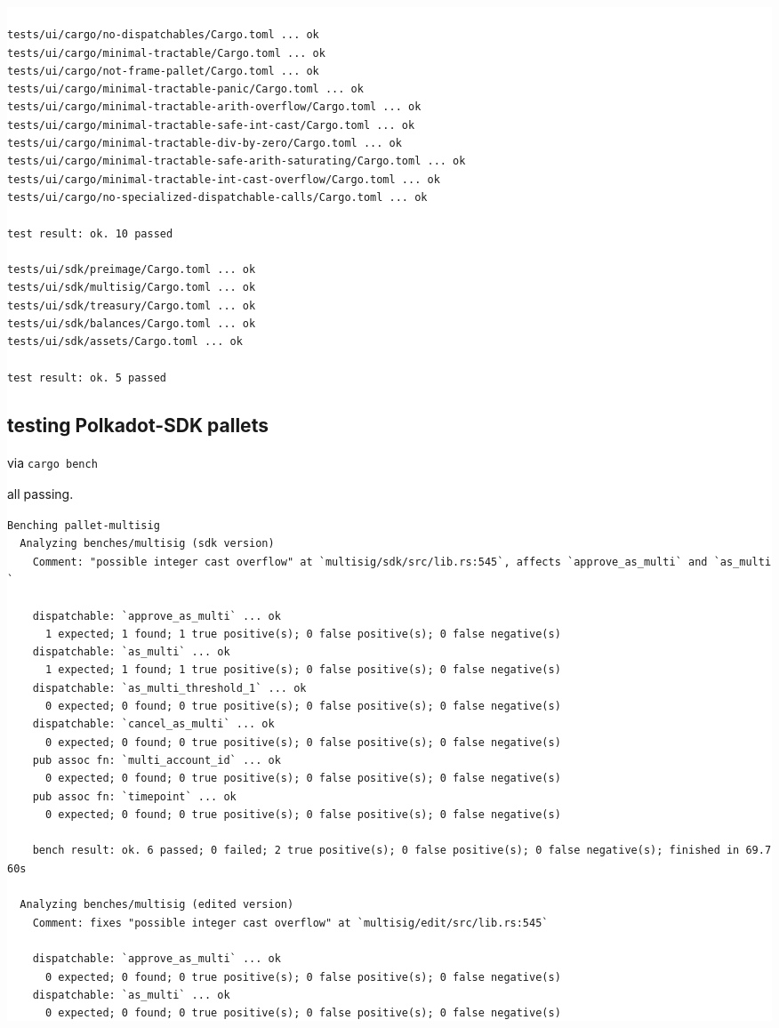 ````

tests/ui/cargo/no-dispatchables/Cargo.toml ... ok
tests/ui/cargo/minimal-tractable/Cargo.toml ... ok
tests/ui/cargo/not-frame-pallet/Cargo.toml ... ok
tests/ui/cargo/minimal-tractable-panic/Cargo.toml ... ok
tests/ui/cargo/minimal-tractable-arith-overflow/Cargo.toml ... ok
tests/ui/cargo/minimal-tractable-safe-int-cast/Cargo.toml ... ok
tests/ui/cargo/minimal-tractable-div-by-zero/Cargo.toml ... ok
tests/ui/cargo/minimal-tractable-safe-arith-saturating/Cargo.toml ... ok
tests/ui/cargo/minimal-tractable-int-cast-overflow/Cargo.toml ... ok
tests/ui/cargo/no-specialized-dispatchable-calls/Cargo.toml ... ok                                                                                                                                                                                                                                                             

test result: ok. 10 passed

tests/ui/sdk/preimage/Cargo.toml ... ok
tests/ui/sdk/multisig/Cargo.toml ... ok
tests/ui/sdk/treasury/Cargo.toml ... ok
tests/ui/sdk/balances/Cargo.toml ... ok
tests/ui/sdk/assets/Cargo.toml ... ok                                                                                                                                                                                                                                                                                          

test result: ok. 5 passed
````

## testing Polkadot-SDK pallets

via ``cargo bench``

all passing.

````
Benching pallet-multisig
  Analyzing benches/multisig (sdk version)
    Comment: "possible integer cast overflow" at `multisig/sdk/src/lib.rs:545`, affects `approve_as_multi` and `as_multi`

    dispatchable: `approve_as_multi` ... ok
      1 expected; 1 found; 1 true positive(s); 0 false positive(s); 0 false negative(s)
    dispatchable: `as_multi` ... ok
      1 expected; 1 found; 1 true positive(s); 0 false positive(s); 0 false negative(s)
    dispatchable: `as_multi_threshold_1` ... ok
      0 expected; 0 found; 0 true positive(s); 0 false positive(s); 0 false negative(s)
    dispatchable: `cancel_as_multi` ... ok
      0 expected; 0 found; 0 true positive(s); 0 false positive(s); 0 false negative(s)
    pub assoc fn: `multi_account_id` ... ok
      0 expected; 0 found; 0 true positive(s); 0 false positive(s); 0 false negative(s)
    pub assoc fn: `timepoint` ... ok
      0 expected; 0 found; 0 true positive(s); 0 false positive(s); 0 false negative(s)

    bench result: ok. 6 passed; 0 failed; 2 true positive(s); 0 false positive(s); 0 false negative(s); finished in 69.760s

  Analyzing benches/multisig (edited version)
    Comment: fixes "possible integer cast overflow" at `multisig/edit/src/lib.rs:545`

    dispatchable: `approve_as_multi` ... ok
      0 expected; 0 found; 0 true positive(s); 0 false positive(s); 0 false negative(s)
    dispatchable: `as_multi` ... ok
      0 expected; 0 found; 0 true positive(s); 0 false positive(s); 0 false negative(s)
````